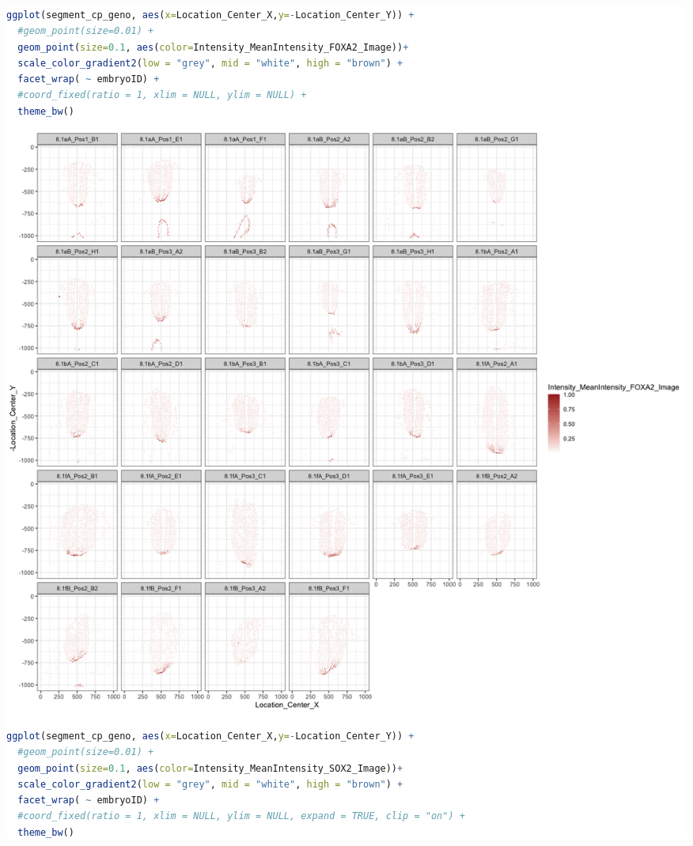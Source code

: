 ``` r
ggplot(segment_cp_geno, aes(x=Location_Center_X,y=-Location_Center_Y)) +
  #geom_point(size=0.01) +
  geom_point(size=0.1, aes(color=Intensity_MeanIntensity_FOXA2_Image))+
  scale_color_gradient2(low = "grey", mid = "white", high = "brown") +
  facet_wrap( ~ embryoID) +
  #coord_fixed(ratio = 1, xlim = NULL, ylim = NULL) +
  theme_bw()
```

![](DP_segment_FOXA2KO_withgenotypes_files/figure-gfm/unnamed-chunk-6-1.png)

``` r
ggplot(segment_cp_geno, aes(x=Location_Center_X,y=-Location_Center_Y)) +
  #geom_point(size=0.01) +
  geom_point(size=0.1, aes(color=Intensity_MeanIntensity_SOX2_Image))+
  scale_color_gradient2(low = "grey", mid = "white", high = "brown") +
  facet_wrap( ~ embryoID) +
  #coord_fixed(ratio = 1, xlim = NULL, ylim = NULL, expand = TRUE, clip = "on") +
  theme_bw()
```

